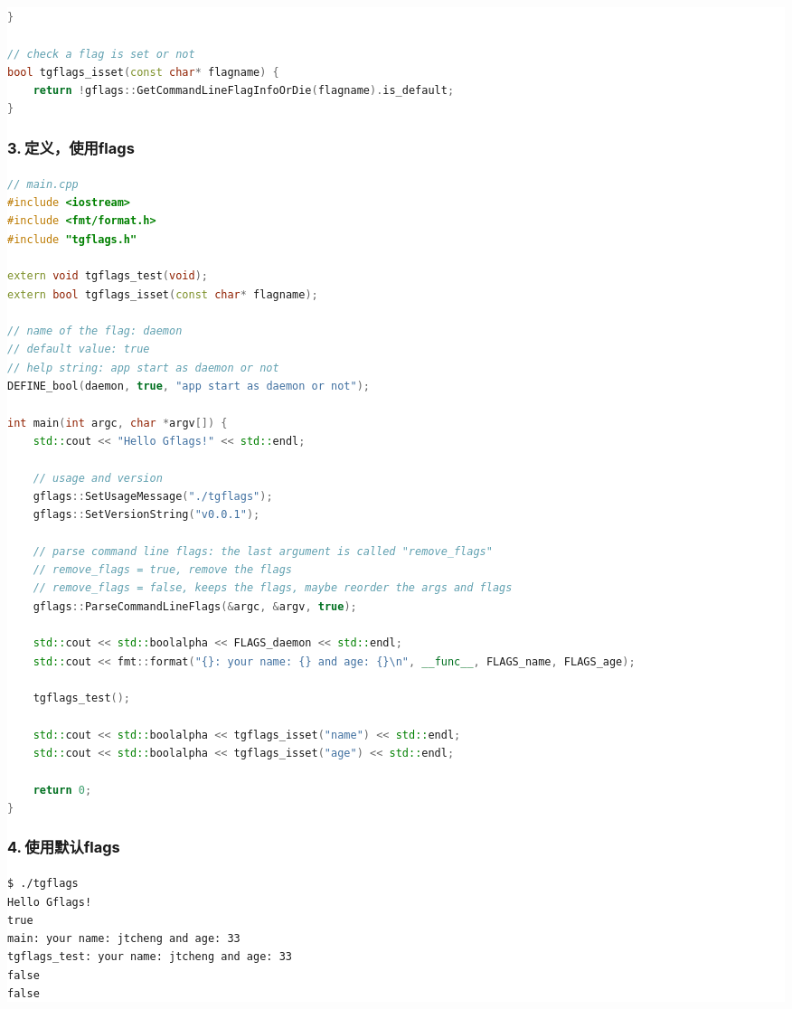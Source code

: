 ```c++
}

// check a flag is set or not
bool tgflags_isset(const char* flagname) {
    return !gflags::GetCommandLineFlagInfoOrDie(flagname).is_default;
}
```

### 3. 定义，使用flags
```c++
// main.cpp
#include <iostream>
#include <fmt/format.h>
#include "tgflags.h"

extern void tgflags_test(void);
extern bool tgflags_isset(const char* flagname);

// name of the flag: daemon
// default value: true
// help string: app start as daemon or not
DEFINE_bool(daemon, true, "app start as daemon or not");

int main(int argc, char *argv[]) {
    std::cout << "Hello Gflags!" << std::endl;

    // usage and version
    gflags::SetUsageMessage("./tgflags");
    gflags::SetVersionString("v0.0.1");

    // parse command line flags: the last argument is called "remove_flags"
    // remove_flags = true, remove the flags
    // remove_flags = false, keeps the flags, maybe reorder the args and flags
    gflags::ParseCommandLineFlags(&argc, &argv, true);

    std::cout << std::boolalpha << FLAGS_daemon << std::endl;
    std::cout << fmt::format("{}: your name: {} and age: {}\n", __func__, FLAGS_name, FLAGS_age);

    tgflags_test();

    std::cout << std::boolalpha << tgflags_isset("name") << std::endl;
    std::cout << std::boolalpha << tgflags_isset("age") << std::endl;

    return 0;
}
```

### 4. 使用默认flags
```shell
$ ./tgflags
Hello Gflags!
true
main: your name: jtcheng and age: 33
tgflags_test: your name: jtcheng and age: 33
false
false
```
